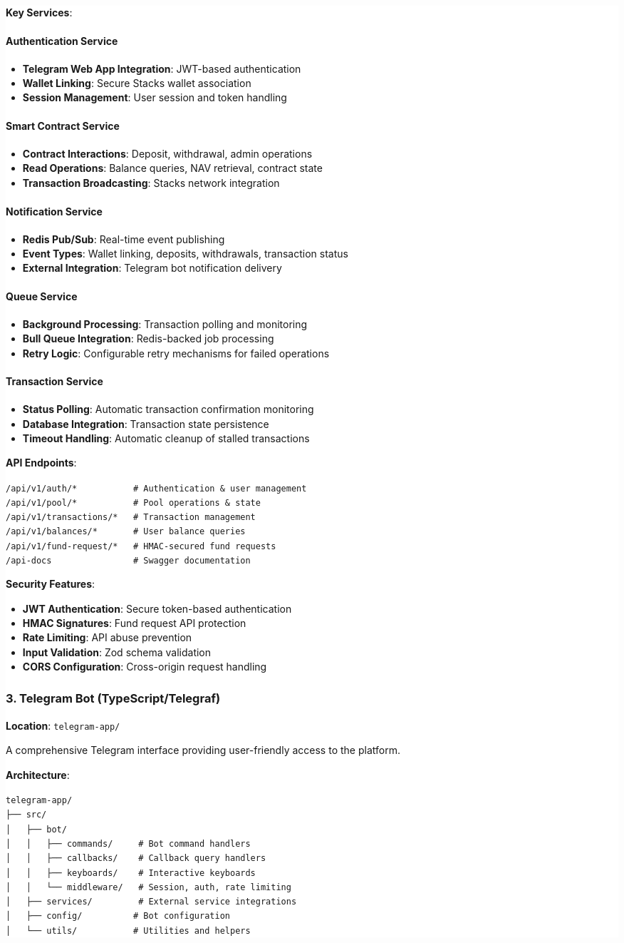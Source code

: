 **Key Services**:

#### Authentication Service
- **Telegram Web App Integration**: JWT-based authentication
- **Wallet Linking**: Secure Stacks wallet association
- **Session Management**: User session and token handling

#### Smart Contract Service
- **Contract Interactions**: Deposit, withdrawal, admin operations
- **Read Operations**: Balance queries, NAV retrieval, contract state
- **Transaction Broadcasting**: Stacks network integration

#### Notification Service
- **Redis Pub/Sub**: Real-time event publishing
- **Event Types**: Wallet linking, deposits, withdrawals, transaction status
- **External Integration**: Telegram bot notification delivery

#### Queue Service
- **Background Processing**: Transaction polling and monitoring
- **Bull Queue Integration**: Redis-backed job processing
- **Retry Logic**: Configurable retry mechanisms for failed operations

#### Transaction Service
- **Status Polling**: Automatic transaction confirmation monitoring
- **Database Integration**: Transaction state persistence
- **Timeout Handling**: Automatic cleanup of stalled transactions

**API Endpoints**:
```
/api/v1/auth/*           # Authentication & user management
/api/v1/pool/*           # Pool operations & state
/api/v1/transactions/*   # Transaction management
/api/v1/balances/*       # User balance queries
/api/v1/fund-request/*   # HMAC-secured fund requests
/api-docs                # Swagger documentation
```

**Security Features**:
- **JWT Authentication**: Secure token-based authentication
- **HMAC Signatures**: Fund request API protection
- **Rate Limiting**: API abuse prevention
- **Input Validation**: Zod schema validation
- **CORS Configuration**: Cross-origin request handling

### 3. Telegram Bot (TypeScript/Telegraf)

**Location**: `telegram-app/`

A comprehensive Telegram interface providing user-friendly access to the platform.

**Architecture**:
```
telegram-app/
├── src/
│   ├── bot/
│   │   ├── commands/     # Bot command handlers
│   │   ├── callbacks/    # Callback query handlers
│   │   ├── keyboards/    # Interactive keyboards
│   │   └── middleware/   # Session, auth, rate limiting
│   ├── services/         # External service integrations
│   ├── config/          # Bot configuration
│   └── utils/           # Utilities and helpers
```
